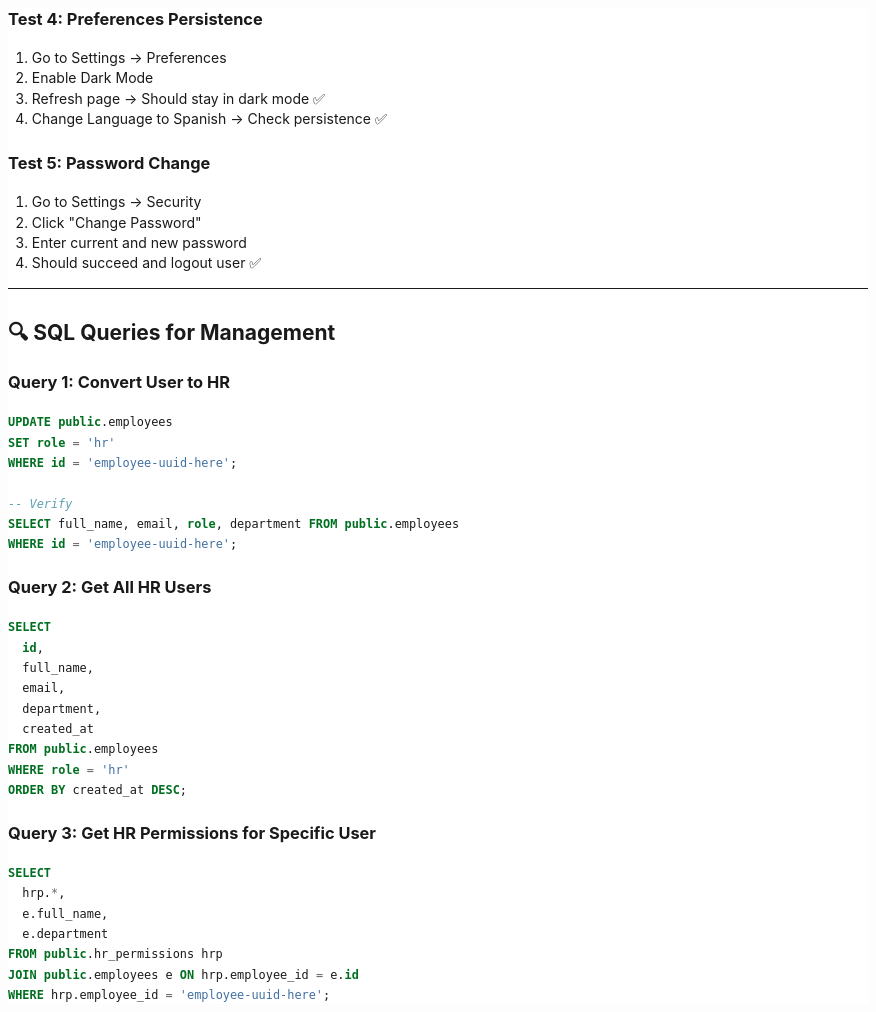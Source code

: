 ### Test 4: Preferences Persistence
1. Go to Settings → Preferences
2. Enable Dark Mode
3. Refresh page → Should stay in dark mode ✅
4. Change Language to Spanish → Check persistence ✅

### Test 5: Password Change
1. Go to Settings → Security
2. Click "Change Password"
3. Enter current and new password
4. Should succeed and logout user ✅

---

## 🔍 SQL Queries for Management

### Query 1: Convert User to HR
```sql
UPDATE public.employees
SET role = 'hr'
WHERE id = 'employee-uuid-here';

-- Verify
SELECT full_name, email, role, department FROM public.employees 
WHERE id = 'employee-uuid-here';
```

### Query 2: Get All HR Users
```sql
SELECT 
  id,
  full_name,
  email,
  department,
  created_at
FROM public.employees
WHERE role = 'hr'
ORDER BY created_at DESC;
```

### Query 3: Get HR Permissions for Specific User
```sql
SELECT 
  hrp.*,
  e.full_name,
  e.department
FROM public.hr_permissions hrp
JOIN public.employees e ON hrp.employee_id = e.id
WHERE hrp.employee_id = 'employee-uuid-here';
```
